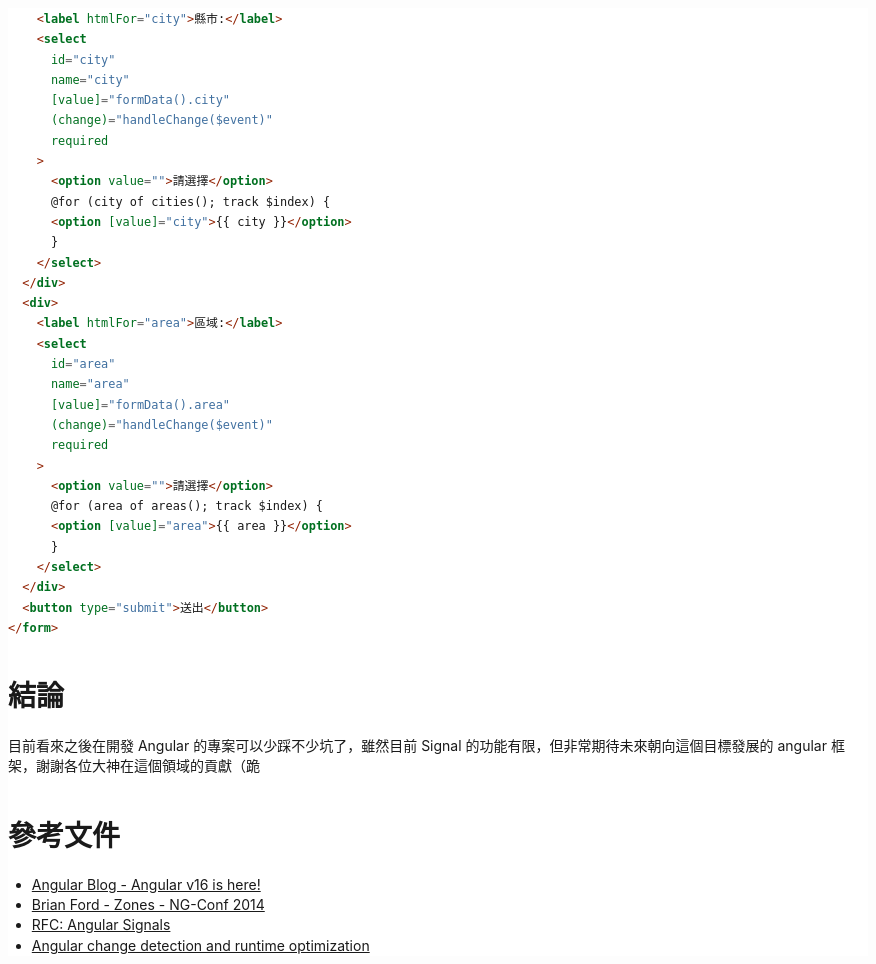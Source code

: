 ```html
    <label htmlFor="city">縣市:</label>
    <select
      id="city"
      name="city"
      [value]="formData().city"
      (change)="handleChange($event)"
      required
    >
      <option value="">請選擇</option>
      @for (city of cities(); track $index) {
      <option [value]="city">{{ city }}</option>
      }
    </select>
  </div>
  <div>
    <label htmlFor="area">區域:</label>
    <select
      id="area"
      name="area"
      [value]="formData().area"
      (change)="handleChange($event)"
      required
    >
      <option value="">請選擇</option>
      @for (area of areas(); track $index) {
      <option [value]="area">{{ area }}</option>
      }
    </select>
  </div>
  <button type="submit">送出</button>
</form>
```

</TabItem>
</Tabs>

# 結論

目前看來之後在開發 Angular 的專案可以少踩不少坑了，雖然目前 Signal 的功能有限，但非常期待未來朝向這個目標發展的 angular 框架，謝謝各位大神在這個領域的貢獻（跪

# 參考文件

- [Angular Blog - Angular v16 is here!](https://blog.angular.io/angular-v16-is-here-4d7a28ec680d)
- [Brian Ford - Zones - NG-Conf 2014](https://www.youtube.com/watch?v=3IqtmUscE_U)
- [RFC: Angular Signals](https://github.com/angular/angular/discussions/49685)
- [Angular change detection and runtime optimization](https://angular.io/guide/change-detection)
